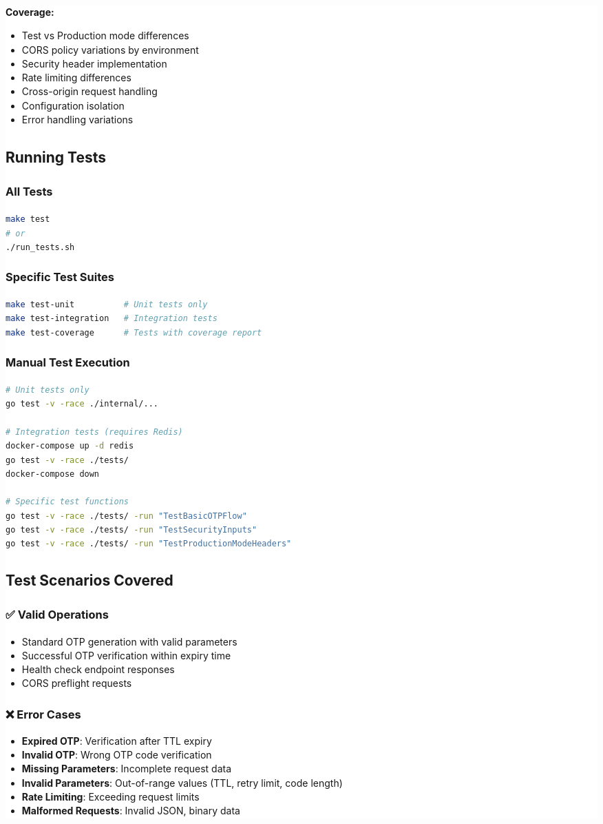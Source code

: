 **Coverage:**
- Test vs Production mode differences
- CORS policy variations by environment
- Security header implementation
- Rate limiting differences
- Cross-origin request handling
- Configuration isolation
- Error handling variations

## Running Tests

### All Tests
```bash
make test
# or
./run_tests.sh
```

### Specific Test Suites
```bash
make test-unit          # Unit tests only
make test-integration   # Integration tests
make test-coverage      # Tests with coverage report
```

### Manual Test Execution
```bash
# Unit tests only
go test -v -race ./internal/...

# Integration tests (requires Redis)
docker-compose up -d redis
go test -v -race ./tests/
docker-compose down

# Specific test functions
go test -v -race ./tests/ -run "TestBasicOTPFlow"
go test -v -race ./tests/ -run "TestSecurityInputs" 
go test -v -race ./tests/ -run "TestProductionModeHeaders"
```

## Test Scenarios Covered

### ✅ Valid Operations
- Standard OTP generation with valid parameters
- Successful OTP verification within expiry time
- Health check endpoint responses
- CORS preflight requests

### ❌ Error Cases
- **Expired OTP**: Verification after TTL expiry
- **Invalid OTP**: Wrong OTP code verification
- **Missing Parameters**: Incomplete request data
- **Invalid Parameters**: Out-of-range values (TTL, retry limit, code length)
- **Rate Limiting**: Exceeding request limits
- **Malformed Requests**: Invalid JSON, binary data
